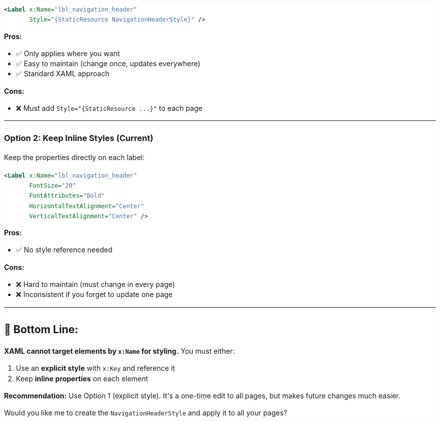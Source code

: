 ````xml
<Label x:Name="lbl_navigation_header" 
       Style="{StaticResource NavigationHeaderStyle}" />
````

**Pros:**

* ✅ Only applies where you want
* ✅ Easy to maintain (change once, updates everywhere)
* ✅ Standard XAML approach

**Cons:**

* ❌ Must add `Style="{StaticResource ...}"` to each page

---

### **Option 2: Keep Inline Styles (Current)**

Keep the properties directly on each label:

````xml
<Label x:Name="lbl_navigation_header" 
       FontSize="20" 
       FontAttributes="Bold" 
       HorizontalTextAlignment="Center" 
       VerticalTextAlignment="Center" />
````

**Pros:**

* ✅ No style reference needed

**Cons:**

* ❌ Hard to maintain (must change in every page)
* ❌ Inconsistent if you forget to update one page

---

## 🎯 **Bottom Line:**

**XAML cannot target elements by `x:Name` for styling.** You must either:

1. Use an **explicit style** with `x:Key` and reference it
1. Keep **inline properties** on each element

**Recommendation:** Use Option 1 (explicit style). It's a one-time edit to all pages, but makes future changes much easier.

Would you like me to create the `NavigationHeaderStyle` and apply it to all your pages?
